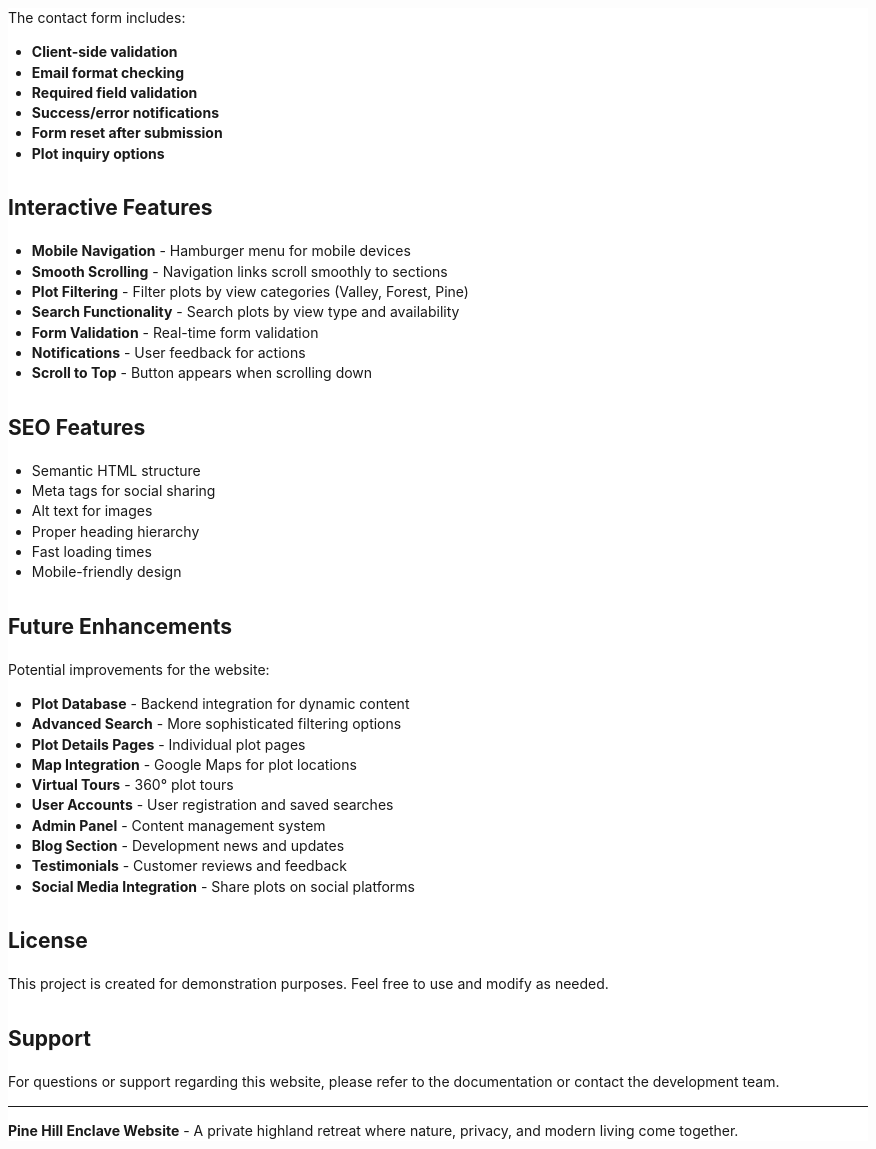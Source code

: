 The contact form includes:
- **Client-side validation**
- **Email format checking**
- **Required field validation**
- **Success/error notifications**
- **Form reset after submission**
- **Plot inquiry options**

## Interactive Features

- **Mobile Navigation** - Hamburger menu for mobile devices
- **Smooth Scrolling** - Navigation links scroll smoothly to sections
- **Plot Filtering** - Filter plots by view categories (Valley, Forest, Pine)
- **Search Functionality** - Search plots by view type and availability
- **Form Validation** - Real-time form validation
- **Notifications** - User feedback for actions
- **Scroll to Top** - Button appears when scrolling down

## SEO Features

- Semantic HTML structure
- Meta tags for social sharing
- Alt text for images
- Proper heading hierarchy
- Fast loading times
- Mobile-friendly design

## Future Enhancements

Potential improvements for the website:
- **Plot Database** - Backend integration for dynamic content
- **Advanced Search** - More sophisticated filtering options
- **Plot Details Pages** - Individual plot pages
- **Map Integration** - Google Maps for plot locations
- **Virtual Tours** - 360° plot tours
- **User Accounts** - User registration and saved searches
- **Admin Panel** - Content management system
- **Blog Section** - Development news and updates
- **Testimonials** - Customer reviews and feedback
- **Social Media Integration** - Share plots on social platforms

## License

This project is created for demonstration purposes. Feel free to use and modify as needed.

## Support

For questions or support regarding this website, please refer to the documentation or contact the development team.

---

**Pine Hill Enclave Website** - A private highland retreat where nature, privacy, and modern living come together. 